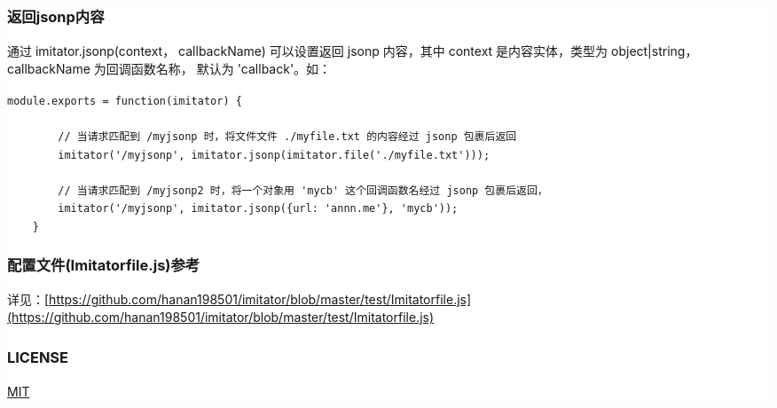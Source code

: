### 返回jsonp内容

通过 imitator.jsonp(context， callbackName) 可以设置返回 jsonp 内容，其中 context 是内容实体，类型为 object|string， callbackName 为回调函数名称， 默认为 'callback'。如：

    module.exports = function(imitator) {

            // 当请求匹配到 /myjsonp 时，将文件文件 ./myfile.txt 的内容经过 jsonp 包裹后返回
            imitator('/myjsonp', imitator.jsonp(imitator.file('./myfile.txt')));

            // 当请求匹配到 /myjsonp2 时，将一个对象用 'mycb' 这个回调函数名经过 jsonp 包裹后返回，
            imitator('/myjsonp', imitator.jsonp({url: 'annn.me'}, 'mycb'));
        }


### 配置文件(Imitatorfile.js)参考

详见：[https://github.com/hanan198501/imitator/blob/master/test/Imitatorfile.js](https://github.com/hanan198501/imitator/blob/master/test/Imitatorfile.js)


### LICENSE

[MIT](https://opensource.org/licenses/MIT)

